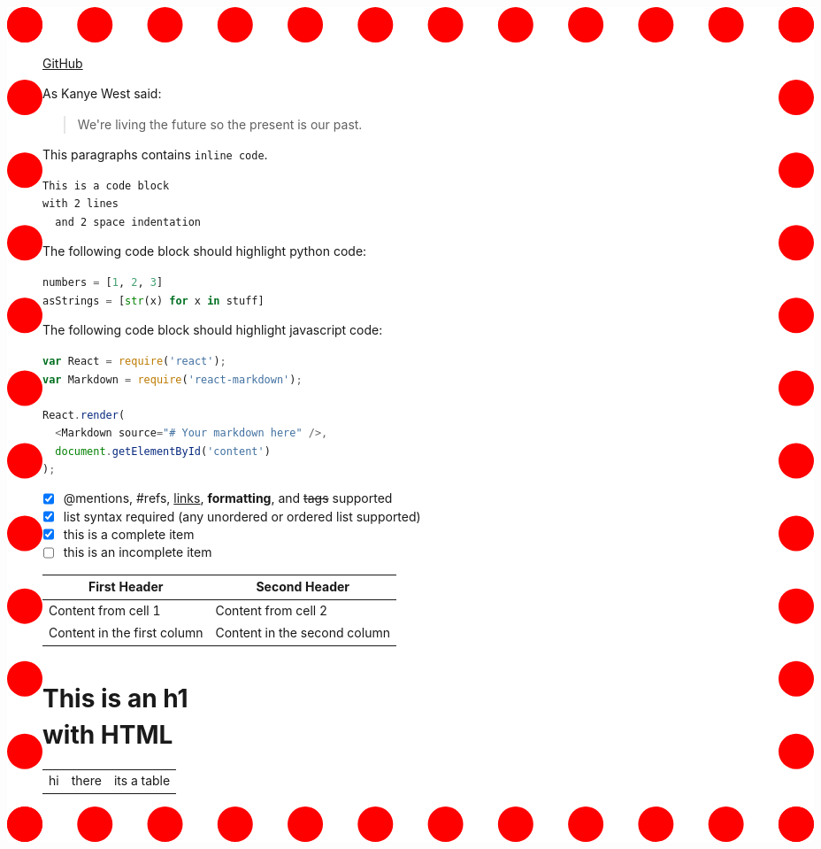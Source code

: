 [GitHub](http://github.com)

As Kanye West said:

> We're living the future so
> the present is our past.

This paragraphs contains `inline code`.

    This is a code block
    with 2 lines
      and 2 space indentation


The following code block should highlight python code:

```python
numbers = [1, 2, 3]
asStrings = [str(x) for x in stuff]
```

The following code block should highlight javascript code:

```js
var React = require('react');
var Markdown = require('react-markdown');

React.render(
  <Markdown source="# Your markdown here" />,
  document.getElementById('content')
);
```

- [x] @mentions, #refs, [links](http://github.com), **formatting**, and <del>tags</del> supported
- [x] list syntax required (any unordered or ordered list supported)
- [x] this is a complete item
- [ ] this is an incomplete item

First Header | Second Header
------------ | -------------
Content from cell 1 | Content from cell 2
Content in the first column | Content in the second column

<h1>This is an h1<br>with HTML</h1>
<table>
  <tr>
    <td>hi</td>
    <td>there</td>
    <td>its a table</td>
  </tr>
</table>

<script>alert("obviously you shouldn’t see this")</script>

<style>body{border: 40px dotted red !important;}</style>